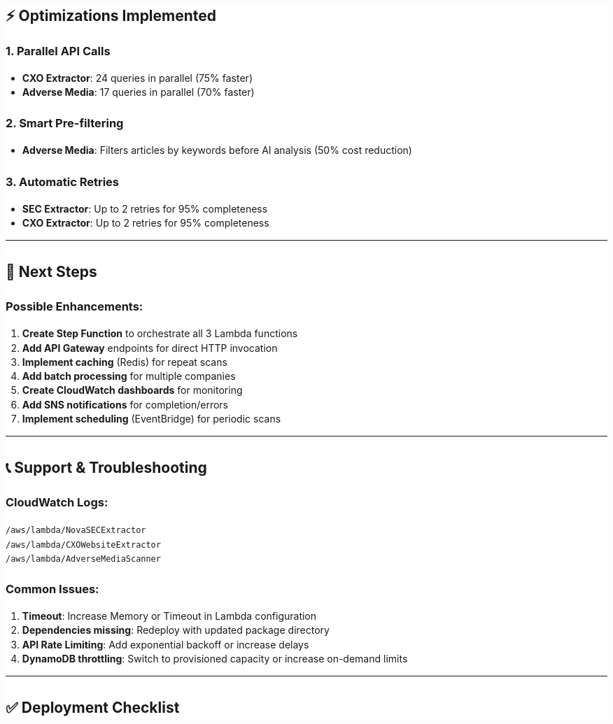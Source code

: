 
## ⚡ Optimizations Implemented

### **1. Parallel API Calls**
- **CXO Extractor**: 24 queries in parallel (75% faster)
- **Adverse Media**: 17 queries in parallel (70% faster)

### **2. Smart Pre-filtering**
- **Adverse Media**: Filters articles by keywords before AI analysis (50% cost reduction)

### **3. Automatic Retries**
- **SEC Extractor**: Up to 2 retries for 95% completeness
- **CXO Extractor**: Up to 2 retries for 95% completeness

---

## 🚀 Next Steps

### **Possible Enhancements:**

1. **Create Step Function** to orchestrate all 3 Lambda functions
2. **Add API Gateway** endpoints for direct HTTP invocation
3. **Implement caching** (Redis) for repeat scans
4. **Add batch processing** for multiple companies
5. **Create CloudWatch dashboards** for monitoring
6. **Add SNS notifications** for completion/errors
7. **Implement scheduling** (EventBridge) for periodic scans

---

## 📞 Support & Troubleshooting

### **CloudWatch Logs:**
```
/aws/lambda/NovaSECExtractor
/aws/lambda/CXOWebsiteExtractor
/aws/lambda/AdverseMediaScanner
```

### **Common Issues:**

1. **Timeout**: Increase Memory or Timeout in Lambda configuration
2. **Dependencies missing**: Redeploy with updated package directory
3. **API Rate Limiting**: Add exponential backoff or increase delays
4. **DynamoDB throttling**: Switch to provisioned capacity or increase on-demand limits

---

## ✅ Deployment Checklist
